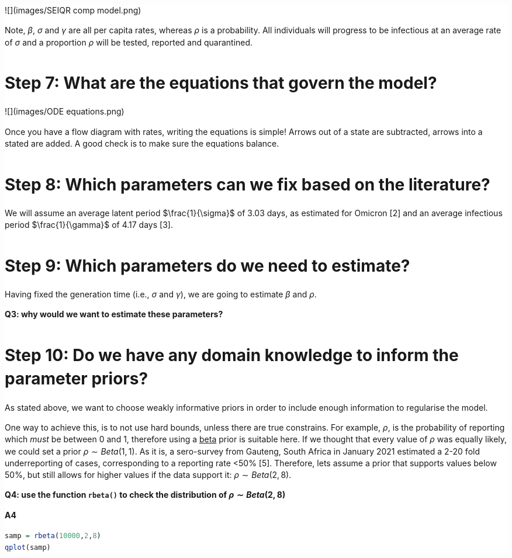 ![](images/SEIQR comp model.png)

Note, $\beta$, $\sigma$ and $\gamma$ are all per capita rates, whereas $\rho$ is a probability. All individuals will progress to be infectious at an average rate of $\sigma$ and a proportion $\rho$ will be tested, reported and quarantined.




# Step 7: What are the equations that govern the model?

![](images/ODE equations.png)

Once you have a flow diagram with rates, writing the equations is simple! Arrows out of a state are subtracted, arrows into a stated are added. A good check is to make sure the equations balance. 

# Step 8: Which parameters can we fix based on the literature?

We will assume an average latent period $\frac{1}{\sigma}$ of 3.03 days, as estimated for Omicron [2] and an average infectious period $\frac{1}{\gamma}$ of 4.17 days [3]. 

# Step 9: Which parameters do we need to estimate?

Having fixed the generation time (i.e., $\sigma$ and $\gamma$), we are going to estimate $\beta$ and $\rho$. 

**Q3: why would we want to estimate these parameters?**


# Step 10: Do we have any domain knowledge to inform the parameter priors?

As stated above, we want to choose weakly informative priors in order to include enough information to regularise the model. 

One way to achieve this, is to not use hard bounds, unless there are true constrains. For example, $\rho$, is the probability of reporting which *must* be between 0 and 1, therefore using a [beta](https://en.wikipedia.org/wiki/Beta_distribution) prior is suitable here. If we thought that every value of $\rho$ was equally likely, we could set a prior $\rho \sim Beta(1,1)$. As it is, a sero-survey from Gauteng, South Africa in January 2021 estimated a 2-20 fold underreporting of cases, corresponding to a reporting rate <50% [5]. Therefore, lets assume a prior that supports values below 50%, but still allows for higher values if the data support it: $\rho \sim Beta(2,8)$. 


**Q4: use the function `rbeta()` to check the distribution of $\rho \sim Beta(2,8)$** 

**A4** 

```r
samp = rbeta(10000,2,8)
qplot(samp)
```
